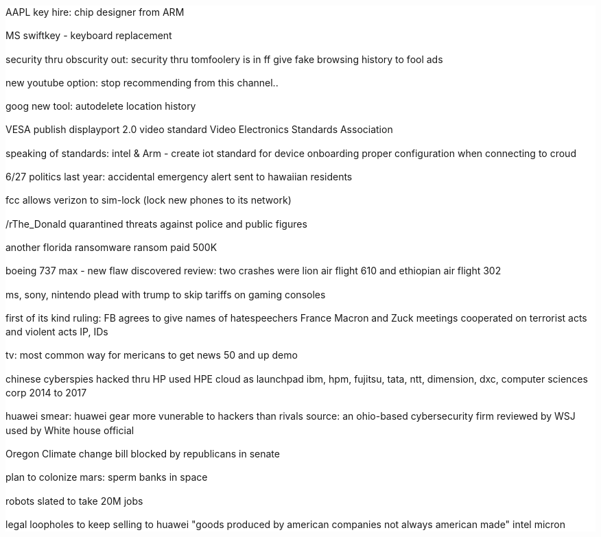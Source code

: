 AAPL key hire: chip designer from ARM

MS swiftkey - keyboard replacement

security thru obscurity out: security thru tomfoolery is in
ff give fake browsing history to fool ads

new youtube option: stop recommending from this channel..

goog new tool: autodelete location history

VESA publish displayport 2.0 video standard
Video Electronics Standards Association

speaking of standards: intel & Arm - create iot standard for device onboarding
proper configuration when connecting to croud

6/27 politics
last year: accidental emergency alert sent to hawaiian residents

fcc allows verizon to sim-lock (lock new phones to its network)

/rThe_Donald quarantined
threats against police and public figures

another florida ransomware ransom paid
500K

boeing 737 max - new flaw discovered
review: two crashes were lion air flight 610 and ethiopian air flight 302

ms, sony, nintendo plead with trump to skip tariffs on gaming consoles

first of its kind ruling: FB agrees to give names of hatespeechers
France
Macron and Zuck meetings
cooperated on terrorist acts and violent acts
IP, IDs

tv: most common way for mericans to get news
50 and up demo

chinese cyberspies hacked thru HP
used HPE cloud as launchpad
ibm, hpm, fujitsu, tata, ntt, dimension, dxc, computer sciences corp
2014 to 2017

huawei smear: huawei gear more vunerable to hackers than rivals
source: an ohio-based cybersecurity firm
reviewed by WSJ
used by White house official

Oregon Climate change bill blocked by republicans in senate

plan to colonize mars: sperm banks in space

robots slated to take 20M jobs

legal loopholes to keep selling to huawei "goods produced by american companies not always american made"
intel micron

